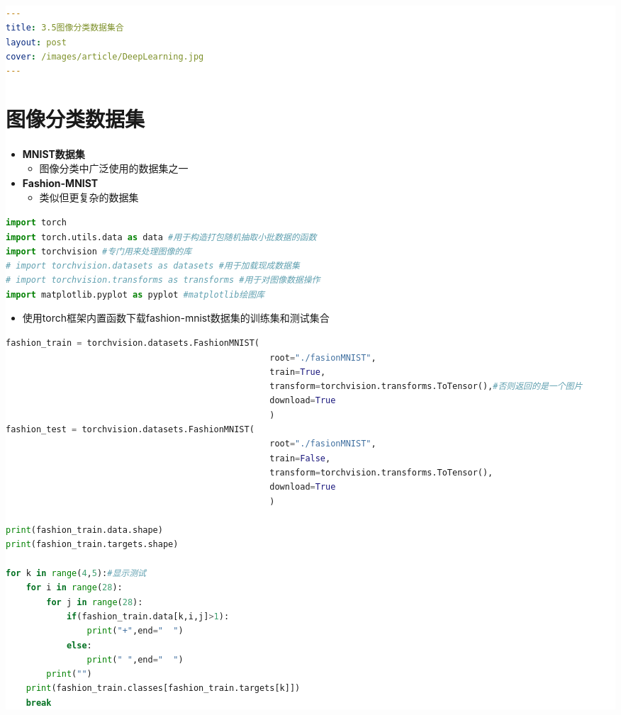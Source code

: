 ```yaml
---
title: 3.5图像分类数据集合
layout: post
cover: /images/article/DeepLearning.jpg
---
```


# 图像分类数据集

* **MNIST数据集**
    * 图像分类中广泛使用的数据集之一
* **Fashion-MNIST**
    * 类似但更复杂的数据集


```python
import torch
import torch.utils.data as data #用于构造打包随机抽取小批数据的函数
import torchvision #专门用来处理图像的库
# import torchvision.datasets as datasets #用于加载现成数据集
# import torchvision.transforms as transforms #用于对图像数据操作
import matplotlib.pyplot as pyplot #matplotlib绘图库
```

* 使用torch框架内置函数下载fashion-mnist数据集的训练集和测试集合


```python
fashion_train = torchvision.datasets.FashionMNIST(
                                                    root="./fasionMNIST",
                                                    train=True,
                                                    transform=torchvision.transforms.ToTensor(),#否则返回的是一个图片
                                                    download=True
                                                    )
fashion_test = torchvision.datasets.FashionMNIST(
                                                    root="./fasionMNIST",
                                                    train=False,
                                                    transform=torchvision.transforms.ToTensor(),
                                                    download=True
                                                    )

print(fashion_train.data.shape)
print(fashion_train.targets.shape)

for k in range(4,5):#显示测试
    for i in range(28):
        for j in range(28):
            if(fashion_train.data[k,i,j]>1):
                print("+",end="  ")
            else:
                print(" ",end="  ")    
        print("")
    print(fashion_train.classes[fashion_train.targets[k]])
    break
```

